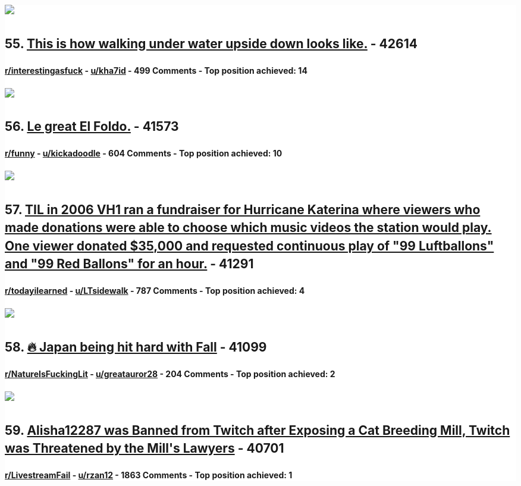 <a href="https://i.imgur.com/W0SPVdS.jpeg"><img src="https://b.thumbs.redditmedia.com/9Uyk5iL7NxfiesuRqR2IRvxGB4oaOB7-448vnHmvkqQ.jpg"></img></a>

## 55. [This is how walking under water upside down looks like.](http://reddit.com/r/interestingasfuck/comments/jchs0p/this_is_how_walking_under_water_upside_down_looks/) - 42614
#### [r/interestingasfuck](http://reddit.com/r/interestingasfuck) - [u/kha7id](http://reddit.com/u/kha7id) - 499 Comments - Top position achieved: 14

<a href="https://gfycat.com/flashyhomelyanchovy"><img src="https://b.thumbs.redditmedia.com/o_kQmMWPJaWW9QTfmash3K9fENiu3yFf9pMRF_5ZKEY.jpg"></img></a>

## 56. [Le great El Foldo.](http://reddit.com/r/funny/comments/jc6g41/le_great_el_foldo/) - 41573
#### [r/funny](http://reddit.com/r/funny) - [u/kickadoodle](http://reddit.com/u/kickadoodle) - 604 Comments - Top position achieved: 10

<a href="https://v.redd.it/mjtixb2v6ft51"><img src="https://b.thumbs.redditmedia.com/TZRhKne_kh48z9wt3h_6GM4TwAp8ltmFO1-x_ImMGpw.jpg"></img></a>

## 57. [TIL in 2006 VH1 ran a fundraiser for Hurricane Katerina where viewers who made donations were able to choose which music videos the station would play. One viewer donated $35,000 and requested continuous play of "99 Luftballons" and "99 Red Ballons" for an hour.](http://reddit.com/r/todayilearned/comments/jcdj0m/til_in_2006_vh1_ran_a_fundraiser_for_hurricane/) - 41291
#### [r/todayilearned](http://reddit.com/r/todayilearned) - [u/LTsidewalk](http://reddit.com/u/LTsidewalk) - 787 Comments - Top position achieved: 4

<a href="https://en.wikipedia.org/wiki/99_Luftballons#Music_video"><img src="https://b.thumbs.redditmedia.com/D2-0KbdEEaRpDTC4RPHL_nlNPgyL3lGI7ArSTKa0NiU.jpg"></img></a>

## 58. [🔥 Japan being hit hard with Fall](http://reddit.com/r/NatureIsFuckingLit/comments/jc1osl/japan_being_hit_hard_with_fall/) - 41099
#### [r/NatureIsFuckingLit](http://reddit.com/r/NatureIsFuckingLit) - [u/greatauror28](http://reddit.com/u/greatauror28) - 204 Comments - Top position achieved: 2

<a href="https://i.redd.it/3f0wezuqddt51.jpg"><img src="https://b.thumbs.redditmedia.com/wNfBV_hFKY25acWnDubxIcpSIxTIr-7sK25unTpPofU.jpg"></img></a>

## 59. [Alisha12287 was Banned from Twitch after Exposing a Cat Breeding Mill, Twitch was Threatened by the Mill's Lawyers](http://reddit.com/r/LivestreamFail/comments/jci8w4/alisha12287_was_banned_from_twitch_after_exposing/) - 40701
#### [r/LivestreamFail](http://reddit.com/r/LivestreamFail) - [u/rzan12](http://reddit.com/u/rzan12) - 1863 Comments - Top position achieved: 1
